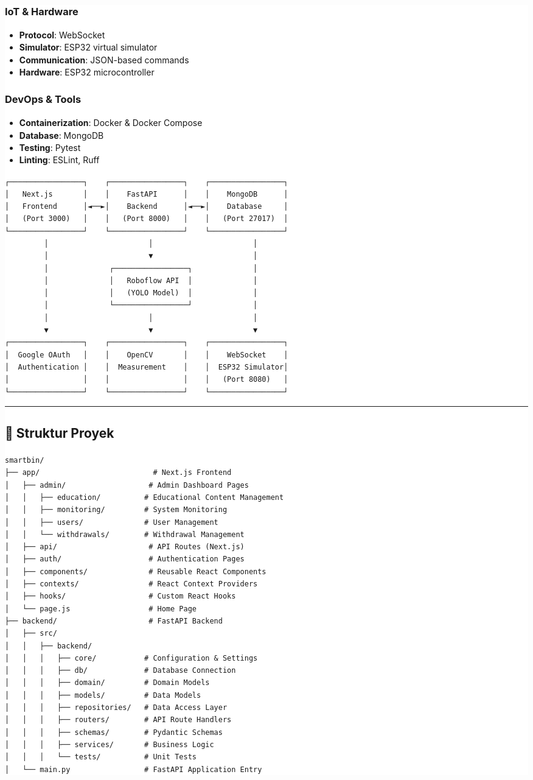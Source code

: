 ### IoT & Hardware
- **Protocol**: WebSocket
- **Simulator**: ESP32 virtual simulator
- **Communication**: JSON-based commands
- **Hardware**: ESP32 microcontroller

### DevOps & Tools
- **Containerization**: Docker & Docker Compose
- **Database**: MongoDB
- **Testing**: Pytest
- **Linting**: ESLint, Ruff

```
┌─────────────────┐    ┌─────────────────┐    ┌─────────────────┐
│   Next.js       │    │    FastAPI      │    │    MongoDB      │
│   Frontend      │◄──►│    Backend      │◄──►│    Database     │
│   (Port 3000)   │    │   (Port 8000)   │    │   (Port 27017)  │
└─────────────────┘    └─────────────────┘    └─────────────────┘
         │                       │                       │
         │                       ▼                       │
         │              ┌─────────────────┐              │
         │              │   Roboflow API  │              │
         │              │   (YOLO Model)  │              │
         │              └─────────────────┘              │
         │                       │                       │
         ▼                       ▼                       ▼
┌─────────────────┐    ┌─────────────────┐    ┌─────────────────┐
│  Google OAuth   │    │    OpenCV       │    │    WebSocket    │
│  Authentication │    │  Measurement    │    │  ESP32 Simulator│
│                 │    │                 │    │   (Port 8080)   │
└─────────────────┘    └─────────────────┘    └─────────────────┘
```

---

## 📁 Struktur Proyek

```
smartbin/
├── app/                          # Next.js Frontend
│   ├── admin/                   # Admin Dashboard Pages
│   │   ├── education/          # Educational Content Management
│   │   ├── monitoring/         # System Monitoring
│   │   ├── users/              # User Management
│   │   └── withdrawals/        # Withdrawal Management
│   ├── api/                     # API Routes (Next.js)
│   ├── auth/                    # Authentication Pages
│   ├── components/              # Reusable React Components
│   ├── contexts/                # React Context Providers
│   ├── hooks/                   # Custom React Hooks
│   └── page.js                  # Home Page
├── backend/                     # FastAPI Backend
│   ├── src/
│   │   ├── backend/
│   │   │   ├── core/           # Configuration & Settings
│   │   │   ├── db/             # Database Connection
│   │   │   ├── domain/         # Domain Models
│   │   │   ├── models/         # Data Models
│   │   │   ├── repositories/   # Data Access Layer
│   │   │   ├── routers/        # API Route Handlers
│   │   │   ├── schemas/        # Pydantic Schemas
│   │   │   ├── services/       # Business Logic
│   │   │   └── tests/          # Unit Tests
│   └── main.py                 # FastAPI Application Entry
```